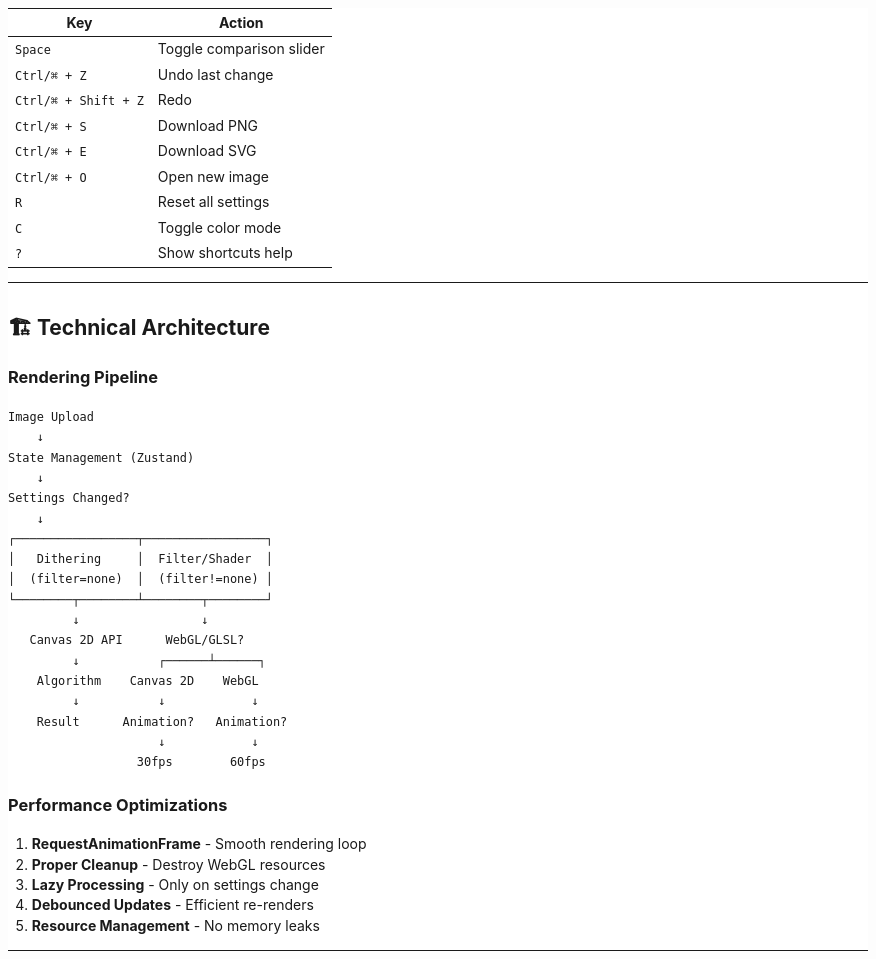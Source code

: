 | Key | Action |
|-----|--------|
| `Space` | Toggle comparison slider |
| `Ctrl/⌘ + Z` | Undo last change |
| `Ctrl/⌘ + Shift + Z` | Redo |
| `Ctrl/⌘ + S` | Download PNG |
| `Ctrl/⌘ + E` | Download SVG |
| `Ctrl/⌘ + O` | Open new image |
| `R` | Reset all settings |
| `C` | Toggle color mode |
| `?` | Show shortcuts help |

---

## 🏗️ Technical Architecture

### Rendering Pipeline

```
Image Upload
    ↓
State Management (Zustand)
    ↓
Settings Changed?
    ↓
┌─────────────────┬─────────────────┐
│   Dithering     │  Filter/Shader  │
│  (filter=none)  │  (filter!=none) │
└────────┬────────┴────────┬────────┘
         ↓                 ↓
   Canvas 2D API      WebGL/GLSL?
         ↓           ┌──────┴──────┐
    Algorithm    Canvas 2D    WebGL
         ↓           ↓            ↓
    Result      Animation?   Animation?
                     ↓            ↓
                  30fps        60fps
```

### Performance Optimizations

1. **RequestAnimationFrame** - Smooth rendering loop
2. **Proper Cleanup** - Destroy WebGL resources
3. **Lazy Processing** - Only on settings change
4. **Debounced Updates** - Efficient re-renders
5. **Resource Management** - No memory leaks

---